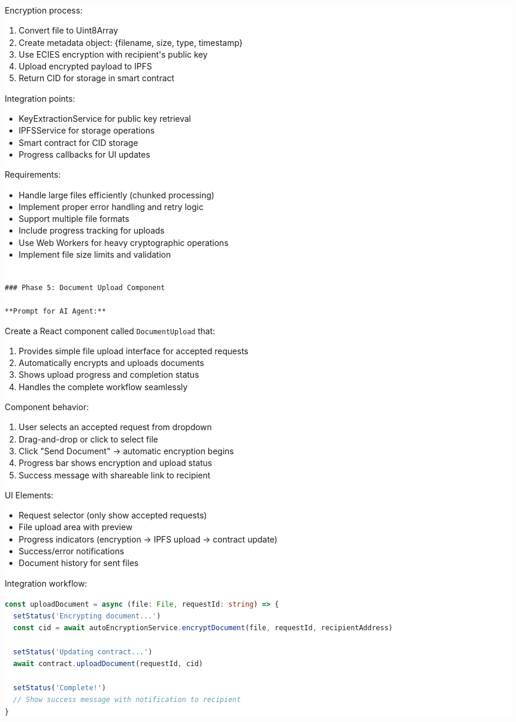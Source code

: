 Encryption process:
1. Convert file to Uint8Array
2. Create metadata object: {filename, size, type, timestamp}
3. Use ECIES encryption with recipient's public key
4. Upload encrypted payload to IPFS
5. Return CID for storage in smart contract

Integration points:
- KeyExtractionService for public key retrieval
- IPFSService for storage operations
- Smart contract for CID storage
- Progress callbacks for UI updates

Requirements:
- Handle large files efficiently (chunked processing)
- Implement proper error handling and retry logic
- Support multiple file formats
- Include progress tracking for uploads
- Use Web Workers for heavy cryptographic operations
- Implement file size limits and validation
```

### Phase 5: Document Upload Component

**Prompt for AI Agent:**
```
Create a React component called `DocumentUpload` that:

1. Provides simple file upload interface for accepted requests
2. Automatically encrypts and uploads documents
3. Shows upload progress and completion status
4. Handles the complete workflow seamlessly

Component behavior:
1. User selects an accepted request from dropdown
2. Drag-and-drop or click to select file
3. Click "Send Document" → automatic encryption begins
4. Progress bar shows encryption and upload status
5. Success message with shareable link to recipient

UI Elements:
- Request selector (only show accepted requests)
- File upload area with preview
- Progress indicators (encryption → IPFS upload → contract update)
- Success/error notifications
- Document history for sent files

Integration workflow:
```typescript
const uploadDocument = async (file: File, requestId: string) => {
  setStatus('Encrypting document...')
  const cid = await autoEncryptionService.encryptDocument(file, requestId, recipientAddress)
  
  setStatus('Updating contract...')
  await contract.uploadDocument(requestId, cid)
  
  setStatus('Complete!')
  // Show success message with notification to recipient
}
```
